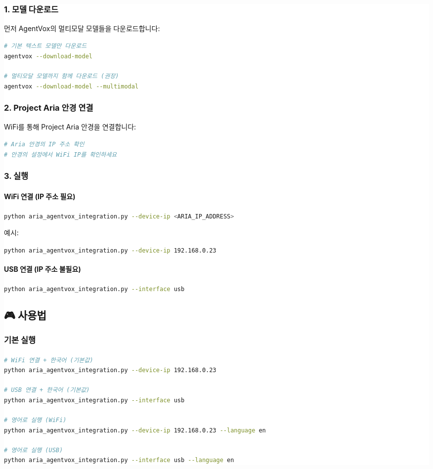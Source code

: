 ### 1. 모델 다운로드

먼저 AgentVox의 멀티모달 모델들을 다운로드합니다:

```bash
# 기본 텍스트 모델만 다운로드
agentvox --download-model

# 멀티모달 모델까지 함께 다운로드 (권장)
agentvox --download-model --multimodal
```

### 2. Project Aria 안경 연결

WiFi를 통해 Project Aria 안경을 연결합니다:

```bash
# Aria 안경의 IP 주소 확인
# 안경의 설정에서 WiFi IP를 확인하세요
```

### 3. 실행

#### WiFi 연결 (IP 주소 필요)
```bash
python aria_agentvox_integration.py --device-ip <ARIA_IP_ADDRESS>
```

예시:
```bash
python aria_agentvox_integration.py --device-ip 192.168.0.23
```

#### USB 연결 (IP 주소 불필요)
```bash
python aria_agentvox_integration.py --interface usb
```

## 🎮 사용법

### 기본 실행

```bash
# WiFi 연결 + 한국어 (기본값)
python aria_agentvox_integration.py --device-ip 192.168.0.23

# USB 연결 + 한국어 (기본값)
python aria_agentvox_integration.py --interface usb

# 영어로 실행 (WiFi)
python aria_agentvox_integration.py --device-ip 192.168.0.23 --language en

# 영어로 실행 (USB)  
python aria_agentvox_integration.py --interface usb --language en
```

